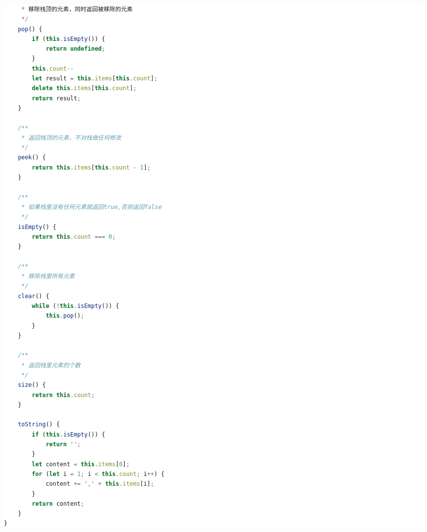 ```javascript
     * 移除栈顶的元素，同时返回被移除的元素
     */
    pop() {
        if (this.isEmpty()) {
            return undefined;
        }
        this.count--
        let result = this.items[this.count];
        delete this.items[this.count];
        return result;
    }

    /**
     * 返回栈顶的元素，不对栈做任何修改
     */
    peek() {
        return this.items[this.count - 1];
    }

    /**
     * 如果栈里没有任何元素就返回true,否则返回false
     */
    isEmpty() {
        return this.count === 0;
    }

    /**
     * 移除栈里所有元素
     */
    clear() {
        while (!this.isEmpty()) {
            this.pop();
        }
    }

    /**
     * 返回栈里元素的个数
     */
    size() {
        return this.count;
    }

    toString() {
        if (this.isEmpty()) {
            return '';
        }
        let content = this.items[0];
        for (let i = 1; i < this.count; i++) {
            content += ',' + this.items[i];
        }
        return content;
    }
}
```
